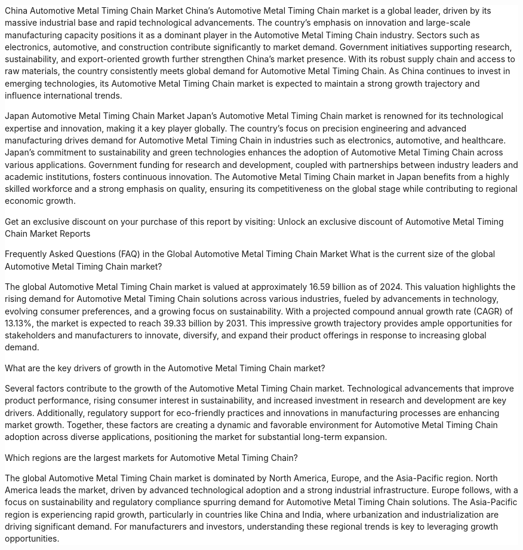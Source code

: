 China Automotive Metal Timing Chain Market
China’s Automotive Metal Timing Chain market is a global leader, driven by its massive industrial base and rapid technological advancements. The country’s emphasis on innovation and large-scale manufacturing capacity positions it as a dominant player in the Automotive Metal Timing Chain industry. Sectors such as electronics, automotive, and construction contribute significantly to market demand. Government initiatives supporting research, sustainability, and export-oriented growth further strengthen China’s market presence. With its robust supply chain and access to raw materials, the country consistently meets global demand for Automotive Metal Timing Chain. As China continues to invest in emerging technologies, its Automotive Metal Timing Chain market is expected to maintain a strong growth trajectory and influence international trends.

Japan Automotive Metal Timing Chain Market
Japan’s Automotive Metal Timing Chain market is renowned for its technological expertise and innovation, making it a key player globally. The country’s focus on precision engineering and advanced manufacturing drives demand for Automotive Metal Timing Chain in industries such as electronics, automotive, and healthcare. Japan’s commitment to sustainability and green technologies enhances the adoption of Automotive Metal Timing Chain across various applications. Government funding for research and development, coupled with partnerships between industry leaders and academic institutions, fosters continuous innovation. The Automotive Metal Timing Chain market in Japan benefits from a highly skilled workforce and a strong emphasis on quality, ensuring its competitiveness on the global stage while contributing to regional economic growth.

Get an exclusive discount on your purchase of this report by visiting: Unlock an exclusive discount of Automotive Metal Timing Chain Market Reports 

Frequently Asked Questions (FAQ) in the Global Automotive Metal Timing Chain Market
What is the current size of the global Automotive Metal Timing Chain market?

The global Automotive Metal Timing Chain market is valued at approximately 16.59 billion as of 2024. This valuation highlights the rising demand for Automotive Metal Timing Chain solutions across various industries, fueled by advancements in technology, evolving consumer preferences, and a growing focus on sustainability. With a projected compound annual growth rate (CAGR) of 13.13%, the market is expected to reach 39.33 billion by 2031. This impressive growth trajectory provides ample opportunities for stakeholders and manufacturers to innovate, diversify, and expand their product offerings in response to increasing global demand.

What are the key drivers of growth in the Automotive Metal Timing Chain market?

Several factors contribute to the growth of the Automotive Metal Timing Chain market. Technological advancements that improve product performance, rising consumer interest in sustainability, and increased investment in research and development are key drivers. Additionally, regulatory support for eco-friendly practices and innovations in manufacturing processes are enhancing market growth. Together, these factors are creating a dynamic and favorable environment for Automotive Metal Timing Chain adoption across diverse applications, positioning the market for substantial long-term expansion.

Which regions are the largest markets for Automotive Metal Timing Chain?

The global Automotive Metal Timing Chain market is dominated by North America, Europe, and the Asia-Pacific region. North America leads the market, driven by advanced technological adoption and a strong industrial infrastructure. Europe follows, with a focus on sustainability and regulatory compliance spurring demand for Automotive Metal Timing Chain solutions. The Asia-Pacific region is experiencing rapid growth, particularly in countries like China and India, where urbanization and industrialization are driving significant demand. For manufacturers and investors, understanding these regional trends is key to leveraging growth opportunities.
